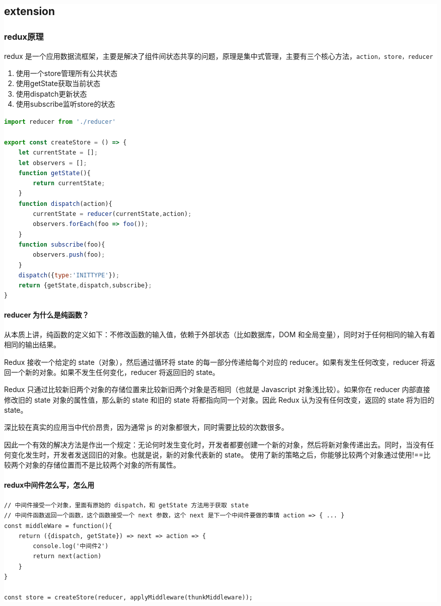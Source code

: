 ## extension

### redux原理

redux 是一个应用数据流框架，主要是解决了组件间状态共享的问题，原理是集中式管理，主要有三个核心方法，`action，store，reducer`

1. 使用一个store管理所有公共状态
2. 使用getState获取当前状态
3. 使用dispatch更新状态
4. 使用subscribe监听store的状态
```js
import reducer from './reducer'

export const createStore = () => {
    let currentState = [];
    let observers = [];
    function getState(){
        return currentState;
    }
    function dispatch(action){
        currentState = reducer(currentState,action);
        observers.forEach(foo => foo());
    }
    function subscribe(foo){
        observers.push(foo);
    }
    dispatch({type:'INITTYPE'});
    return {getState,dispatch,subscribe};
}
```
#### reducer 为什么是纯函数？

从本质上讲，纯函数的定义如下：不修改函数的输入值，依赖于外部状态（比如数据库，DOM 和全局变量），同时对于任何相同的输入有着相同的输出结果。

Redux 接收一个给定的 state（对象），然后通过循环将 state 的每一部分传递给每个对应的 reducer。如果有发生任何改变，reducer 将返回一个新的对象。如果不发生任何变化，reducer 将返回旧的 state。

Redux 只通过比较新旧两个对象的存储位置来比较新旧两个对象是否相同（也就是 Javascript 对象浅比较）。如果你在 reducer 内部直接修改旧的 state 对象的属性值，那么新的 state 和旧的 state 将都指向同一个对象。因此 Redux 认为没有任何改变，返回的 state 将为旧的 state。

深比较在真实的应用当中代价昂贵，因为通常 js 的对象都很大，同时需要比较的次数很多。

因此一个有效的解决方法是作出一个规定：无论何时发生变化时，开发者都要创建一个新的对象，然后将新对象传递出去。同时，当没有任何变化发生时，开发者发送回旧的对象。也就是说，新的对象代表新的 state。 使用了新的策略之后，你能够比较两个对象通过使用!==比较两个对象的存储位置而不是比较两个对象的所有属性。	

#### redux中间件怎么写，怎么用

```react
// 中间件接受一个对象，里面有原始的 dispatch，和 getState 方法用于获取 state
// 中间件函数返回一个函数，这个函数接受一个 next 参数，这个 next 是下一个中间件要做的事情 action => { ... }
const middleWare = function(){
    return ({dispatch, getState}) => next => action => {
        console.log('中间件2')
        return next(action)
    }
}

const store = createStore(reducer, applyMiddleware(thunkMiddleware));
```
